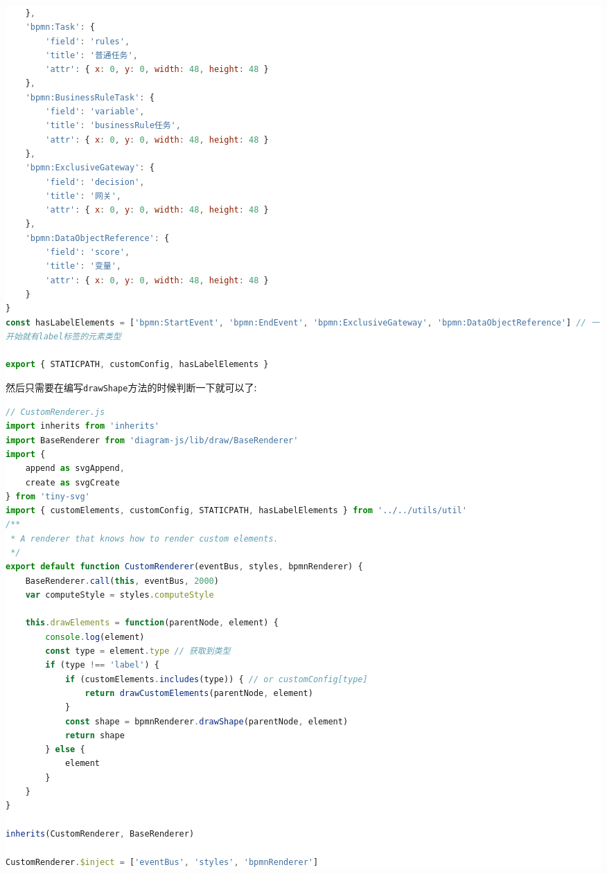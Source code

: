 ```javascript
    },
    'bpmn:Task': {
        'field': 'rules',
        'title': '普通任务',
        'attr': { x: 0, y: 0, width: 48, height: 48 }
    },
    'bpmn:BusinessRuleTask': {
        'field': 'variable',
        'title': 'businessRule任务',
        'attr': { x: 0, y: 0, width: 48, height: 48 }
    },
    'bpmn:ExclusiveGateway': {
        'field': 'decision',
        'title': '网关',
        'attr': { x: 0, y: 0, width: 48, height: 48 }
    },
    'bpmn:DataObjectReference': {
        'field': 'score',
        'title': '变量',
        'attr': { x: 0, y: 0, width: 48, height: 48 }
    }
}
const hasLabelElements = ['bpmn:StartEvent', 'bpmn:EndEvent', 'bpmn:ExclusiveGateway', 'bpmn:DataObjectReference'] // 一开始就有label标签的元素类型

export { STATICPATH, customConfig, hasLabelElements }
```

然后只需要在编写`drawShape`方法的时候判断一下就可以了:

```javascript
// CustomRenderer.js
import inherits from 'inherits'
import BaseRenderer from 'diagram-js/lib/draw/BaseRenderer'
import {
    append as svgAppend,
    create as svgCreate
} from 'tiny-svg'
import { customElements, customConfig, STATICPATH, hasLabelElements } from '../../utils/util'
/**
 * A renderer that knows how to render custom elements.
 */
export default function CustomRenderer(eventBus, styles, bpmnRenderer) {
    BaseRenderer.call(this, eventBus, 2000)
    var computeStyle = styles.computeStyle

    this.drawElements = function(parentNode, element) {
        console.log(element)
        const type = element.type // 获取到类型
        if (type !== 'label') {
            if (customElements.includes(type)) { // or customConfig[type]
                return drawCustomElements(parentNode, element)
            }
            const shape = bpmnRenderer.drawShape(parentNode, element)
            return shape
        } else {
            element
        }
    }
}

inherits(CustomRenderer, BaseRenderer)

CustomRenderer.$inject = ['eventBus', 'styles', 'bpmnRenderer']
```